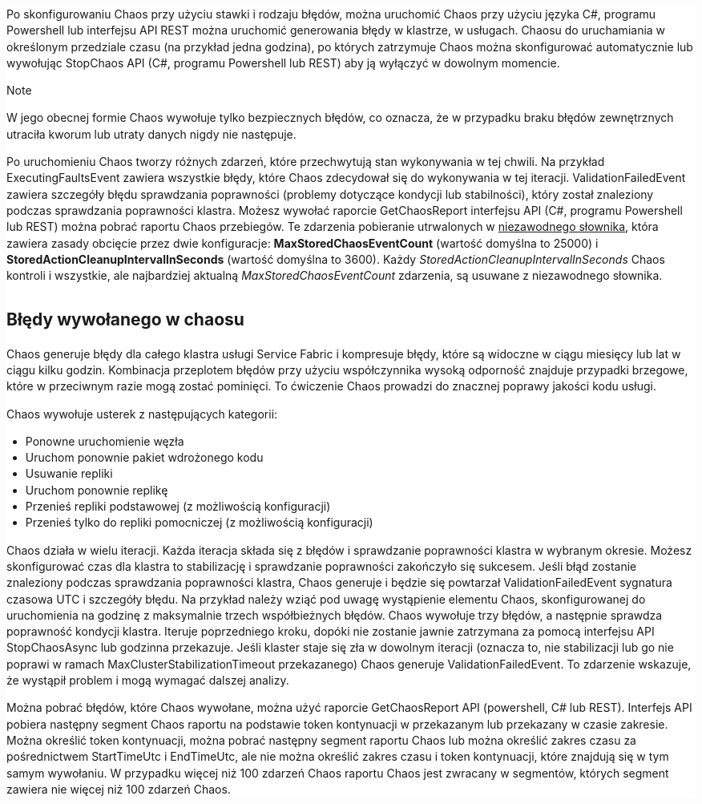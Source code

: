 Po skonfigurowaniu Chaos przy użyciu stawki i rodzaju błędów, można uruchomić Chaos przy użyciu języka C#, programu Powershell lub interfejsu API REST można uruchomić generowania błędy w klastrze, w usługach. Chaosu do uruchamiania w określonym przedziale czasu (na przykład jedna godzina), po których zatrzymuje Chaos można skonfigurować automatycznie lub wywołując StopChaos API (C#, programu Powershell lub REST) aby ją wyłączyć w dowolnym momencie.

> [!NOTE]
> W jego obecnej formie Chaos wywołuje tylko bezpiecznych błędów, co oznacza, że w przypadku braku błędów zewnętrznych utraciła kworum lub utraty danych nigdy nie następuje.
>

Po uruchomieniu Chaos tworzy różnych zdarzeń, które przechwytują stan wykonywania w tej chwili. Na przykład ExecutingFaultsEvent zawiera wszystkie błędy, które Chaos zdecydował się do wykonywania w tej iteracji. ValidationFailedEvent zawiera szczegóły błędu sprawdzania poprawności (problemy dotyczące kondycji lub stabilności), który został znaleziony podczas sprawdzania poprawności klastra. Możesz wywołać raporcie GetChaosReport interfejsu API (C#, programu Powershell lub REST) można pobrać raportu Chaos przebiegów. Te zdarzenia pobieranie utrwalonych w [niezawodnego słownika](https://docs.microsoft.com/azure/service-fabric/service-fabric-reliable-services-reliable-collections), która zawiera zasady obcięcie przez dwie konfiguracje: **MaxStoredChaosEventCount** (wartość domyślna to 25000) i **StoredActionCleanupIntervalInSeconds** (wartość domyślna to 3600). Każdy *StoredActionCleanupIntervalInSeconds* Chaos kontroli i wszystkie, ale najbardziej aktualną *MaxStoredChaosEventCount* zdarzenia, są usuwane z niezawodnego słownika.

## <a name="faults-induced-in-chaos"></a>Błędy wywołanego w chaosu
Chaos generuje błędy dla całego klastra usługi Service Fabric i kompresuje błędy, które są widoczne w ciągu miesięcy lub lat w ciągu kilku godzin. Kombinacja przeplotem błędów przy użyciu współczynnika wysoką odporność znajduje przypadki brzegowe, które w przeciwnym razie mogą zostać pominięci. To ćwiczenie Chaos prowadzi do znacznej poprawy jakości kodu usługi.

Chaos wywołuje usterek z następujących kategorii:

* Ponowne uruchomienie węzła
* Uruchom ponownie pakiet wdrożonego kodu
* Usuwanie repliki
* Uruchom ponownie replikę
* Przenieś repliki podstawowej (z możliwością konfiguracji)
* Przenieś tylko do repliki pomocniczej (z możliwością konfiguracji)

Chaos działa w wielu iteracji. Każda iteracja składa się z błędów i sprawdzanie poprawności klastra w wybranym okresie. Możesz skonfigurować czas dla klastra to stabilizację i sprawdzanie poprawności zakończyło się sukcesem. Jeśli błąd zostanie znaleziony podczas sprawdzania poprawności klastra, Chaos generuje i będzie się powtarzał ValidationFailedEvent sygnatura czasowa UTC i szczegóły błędu. Na przykład należy wziąć pod uwagę wystąpienie elementu Chaos, skonfigurowanej do uruchomienia na godzinę z maksymalnie trzech współbieżnych błędów. Chaos wywołuje trzy błędów, a następnie sprawdza poprawność kondycji klastra. Iteruje poprzedniego kroku, dopóki nie zostanie jawnie zatrzymana za pomocą interfejsu API StopChaosAsync lub godzinna przekazuje. Jeśli klaster staje się zła w dowolnym iteracji (oznacza to, nie stabilizacji lub go nie poprawi w ramach MaxClusterStabilizationTimeout przekazanego) Chaos generuje ValidationFailedEvent. To zdarzenie wskazuje, że wystąpił problem i mogą wymagać dalszej analizy.

Można pobrać błędów, które Chaos wywołane, można użyć raporcie GetChaosReport API (powershell, C# lub REST). Interfejs API pobiera następny segment Chaos raportu na podstawie token kontynuacji w przekazanym lub przekazany w czasie zakresie. Można określić token kontynuacji, można pobrać następny segment raportu Chaos lub można określić zakres czasu za pośrednictwem StartTimeUtc i EndTimeUtc, ale nie można określić zakres czasu i token kontynuacji, które znajdują się w tym samym wywołaniu. W przypadku więcej niż 100 zdarzeń Chaos raportu Chaos jest zwracany w segmentów, których segment zawiera nie więcej niż 100 zdarzeń Chaos.
